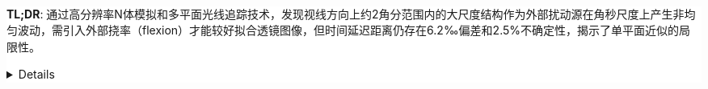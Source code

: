 **TL;DR**: 通过高分辨率N体模拟和多平面光线追踪技术，发现视线方向上约2角分范围内的大尺度结构作为外部扰动源在角秒尺度上产生非均匀波动，需引入外部挠率（flexion）才能较好拟合透镜图像，但时间延迟距离仍存在6.2‰偏差和2.5%不确定性，揭示了单平面近似的局限性。


<details>
  <summary>Details</summary>

Background: 该研究聚焦于通过时间延迟宇宙学（time-delay cosmography）测量宇宙学距离时，视线方向（LoS）上大尺度结构引起的弱引力透镜（weak lensing）效应及其对强透镜（strong lensing）成像和时间延迟测量的影响。

Data: 数据来源于高分辨率N体模拟（N-body simulation），相比传统计算成本较低的晕渲染方法（halo rendering method）能提供更真实的物质分布。

Method: 采用高分辨率N体模拟（N-body simulation）结合多平面光线追踪技术（multi-plane ray tracing）评估视线方向（LoS）物质分布对强引力透镜（strong lensing）和时延测量的影响。

Result: 在强引力透镜(strong lensing)研究中，大尺度结构(line-of-sight)产生的弱引力透镜(weak lensing)效应不仅表现为恒定外部收敛度(external convergence)，还会在约2角分区域内引发非均匀的角秒尺度扰动，需引入外部挠曲(external flexion)才能较好拟合透镜图像，但时间延迟距离仍存在6.2‰偏差和2.5%不确定性。

Abstract: Time-delay cosmography, by monitoring the multiply imaged gravitational
lenses in the time domain, offers a promising and independent method for
measuring cosmological distances. However, in addition to the main deflector
that produces the multiple images, the large-scale structure along the
line-of-sight (LoS) will also deflect the traveling light rays, known as weak
lensing (WL). Due to resolution limitations, accurately measuring WL on
arcsecond scales is highly challenging. In this work, we evaluate the LoS
